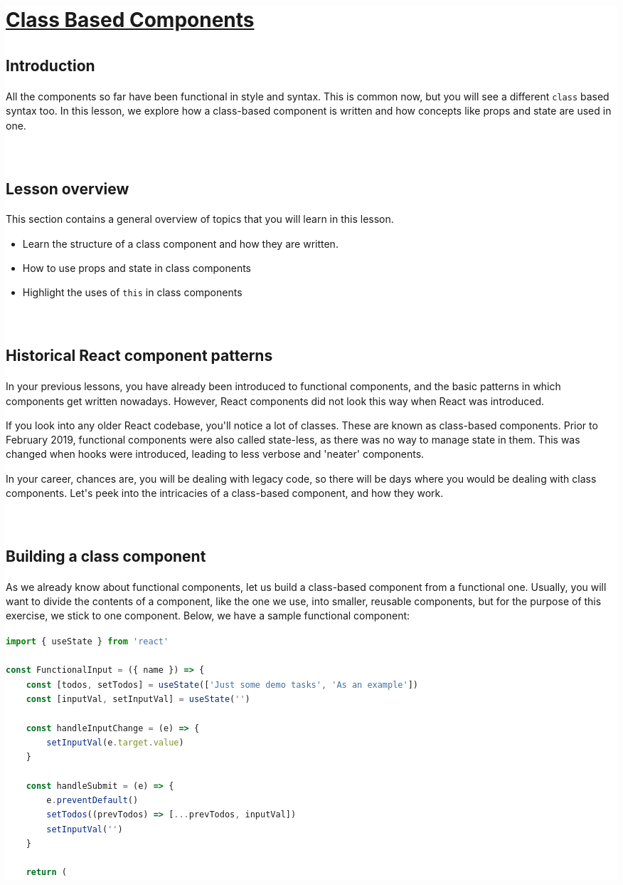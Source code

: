 # [Class Based Components](https://www.theodinproject.com/lessons/node-path-react-new-class-based-components)

## Introduction

All the components so far have been functional in style and syntax. This is common now, but you will see a different `class` based syntax too. In this lesson, we explore how a class-based component is written and how concepts like props and state are used in one.

<br>

## Lesson overview

This section contains a general overview of topics that you will learn in this lesson.

- Learn the structure of a class component and how they are written.

- How to use props and state in class components

- Highlight the uses of `this` in class components

<br>

## Historical React component patterns

In your previous lessons, you have already been introduced to functional components, and the basic patterns in which components get written nowadays. However, React components did not look this way when React was introduced.

If you look into any older React codebase, you'll notice a lot of classes. These are known as class-based components. Prior to February 2019, functional components were also called state-less, as there was no way to manage state in them. This was changed when hooks were introduced, leading to less verbose and 'neater' components.

In your career, chances are, you will be dealing with legacy code, so there will be days where you would be dealing with class components. Let's peek into the intricacies of a class-based component, and how they work.

<br>

## Building a class component

As we already know about functional components, let us build a class-based component from a functional one. Usually, you will want to divide the contents of a component, like the one we use, into smaller, reusable components, but for the purpose of this exercise, we stick to one component. Below, we have a sample functional component:

```js
import { useState } from 'react'

const FunctionalInput = ({ name }) => {
	const [todos, setTodos] = useState(['Just some demo tasks', 'As an example'])
	const [inputVal, setInputVal] = useState('')

	const handleInputChange = (e) => {
		setInputVal(e.target.value)
	}

	const handleSubmit = (e) => {
		e.preventDefault()
		setTodos((prevTodos) => [...prevTodos, inputVal])
		setInputVal('')
	}

	return (
```